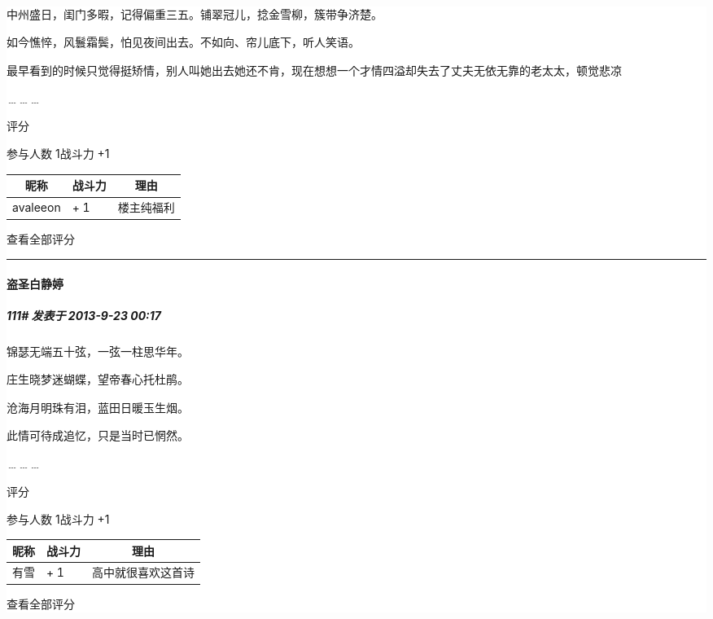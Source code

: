 中州盛日，闺门多暇，记得偏重三五。铺翠冠儿，捻金雪柳，簇带争济楚。

如今憔悴，风鬟霜鬓，怕见夜间出去。不如向、帘儿底下，听人笑语。


最早看到的时候只觉得挺矫情，别人叫她出去她还不肯，现在想想一个才情四溢却失去了丈夫无依无靠的老太太，顿觉悲凉



﹍﹍﹍

评分





 参与人数 1战斗力 +1

|昵称|战斗力|理由|
|----|---|---|
| avaleeon| + 1|楼主纯福利|



查看全部评分






-----

####  盗圣白静婷  
##### 111#       发表于 2013-9-23 00:17




锦瑟无端五十弦，一弦一柱思华年。

庄生晓梦迷蝴蝶，望帝春心托杜鹃。

沧海月明珠有泪，蓝田日暖玉生烟。

此情可待成追忆，只是当时已惘然。



﹍﹍﹍

评分





 参与人数 1战斗力 +1

|昵称|战斗力|理由|
|----|---|---|
| 有雪| + 1|高中就很喜欢这首诗|



查看全部评分

